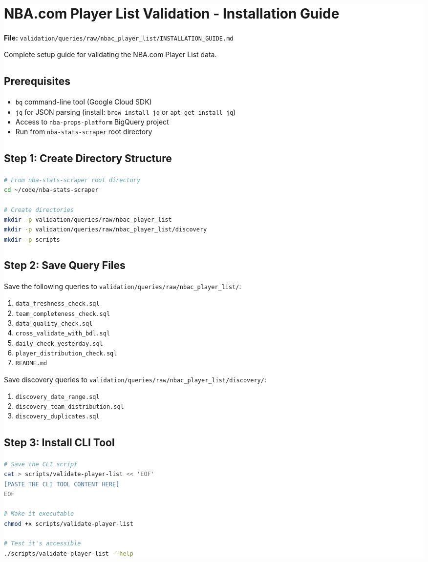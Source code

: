 # NBA.com Player List Validation - Installation Guide

**File:** `validation/queries/raw/nbac_player_list/INSTALLATION_GUIDE.md`

Complete setup guide for validating the NBA.com Player List data.

## Prerequisites

- `bq` command-line tool (Google Cloud SDK)
- `jq` for JSON parsing (install: `brew install jq` or `apt-get install jq`)
- Access to `nba-props-platform` BigQuery project
- Run from `nba-stats-scraper` root directory

## Step 1: Create Directory Structure

```bash
# From nba-stats-scraper root directory
cd ~/code/nba-stats-scraper

# Create directories
mkdir -p validation/queries/raw/nbac_player_list
mkdir -p validation/queries/raw/nbac_player_list/discovery
mkdir -p scripts
```

## Step 2: Save Query Files

Save the following queries to `validation/queries/raw/nbac_player_list/`:

1. `data_freshness_check.sql`
2. `team_completeness_check.sql`
3. `data_quality_check.sql`
4. `cross_validate_with_bdl.sql`
5. `daily_check_yesterday.sql`
6. `player_distribution_check.sql`
7. `README.md`

Save discovery queries to `validation/queries/raw/nbac_player_list/discovery/`:

1. `discovery_date_range.sql`
2. `discovery_team_distribution.sql`
3. `discovery_duplicates.sql`

## Step 3: Install CLI Tool

```bash
# Save the CLI script
cat > scripts/validate-player-list << 'EOF'
[PASTE THE CLI TOOL CONTENT HERE]
EOF

# Make it executable
chmod +x scripts/validate-player-list

# Test it's accessible
./scripts/validate-player-list --help
```
